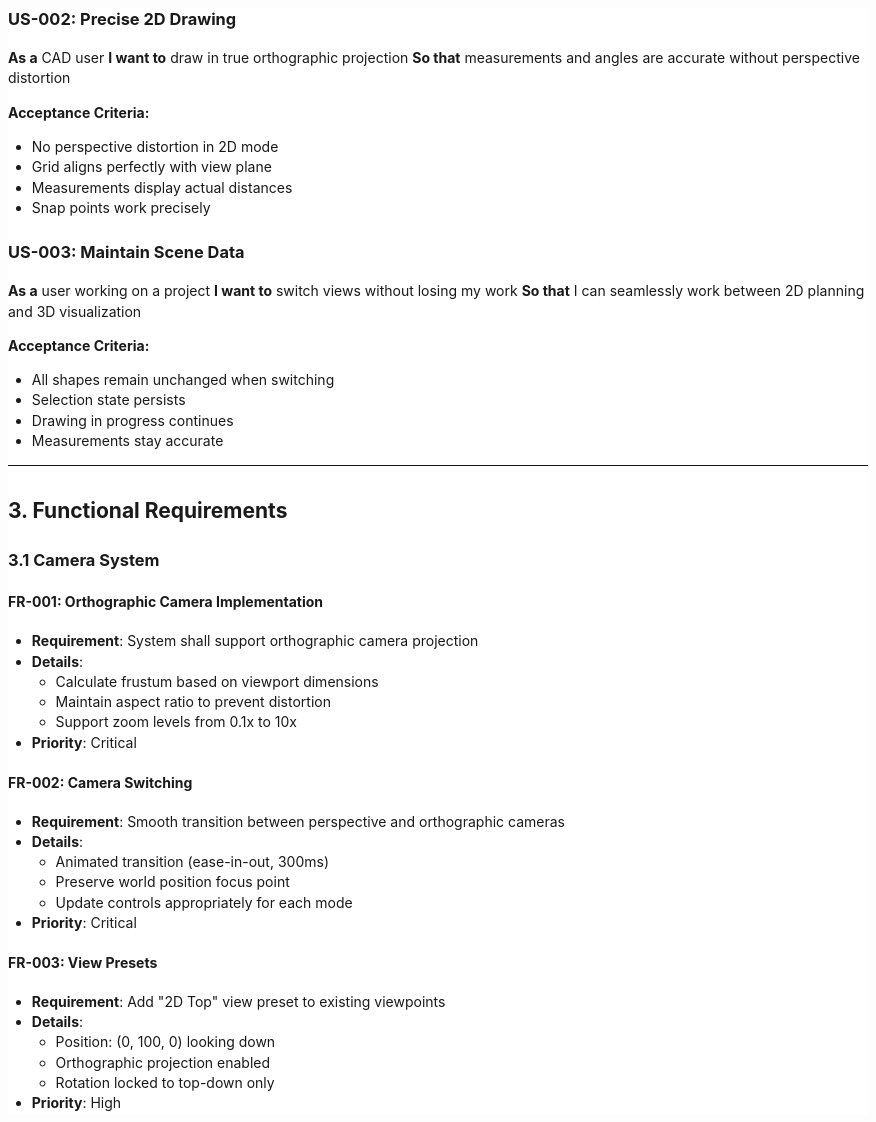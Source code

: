 ### US-002: Precise 2D Drawing
**As a** CAD user
**I want to** draw in true orthographic projection
**So that** measurements and angles are accurate without perspective distortion

**Acceptance Criteria:**
- No perspective distortion in 2D mode
- Grid aligns perfectly with view plane
- Measurements display actual distances
- Snap points work precisely

### US-003: Maintain Scene Data
**As a** user working on a project
**I want to** switch views without losing my work
**So that** I can seamlessly work between 2D planning and 3D visualization

**Acceptance Criteria:**
- All shapes remain unchanged when switching
- Selection state persists
- Drawing in progress continues
- Measurements stay accurate

---

## 3. Functional Requirements

### 3.1 Camera System

#### FR-001: Orthographic Camera Implementation
- **Requirement**: System shall support orthographic camera projection
- **Details**:
  - Calculate frustum based on viewport dimensions
  - Maintain aspect ratio to prevent distortion
  - Support zoom levels from 0.1x to 10x
- **Priority**: Critical

#### FR-002: Camera Switching
- **Requirement**: Smooth transition between perspective and orthographic cameras
- **Details**:
  - Animated transition (ease-in-out, 300ms)
  - Preserve world position focus point
  - Update controls appropriately for each mode
- **Priority**: Critical

#### FR-003: View Presets
- **Requirement**: Add "2D Top" view preset to existing viewpoints
- **Details**:
  - Position: (0, 100, 0) looking down
  - Orthographic projection enabled
  - Rotation locked to top-down only
- **Priority**: High
